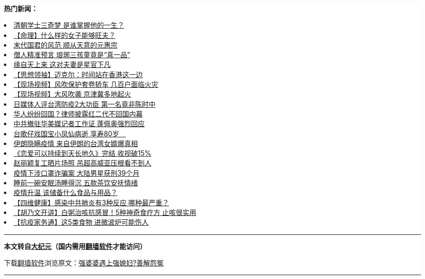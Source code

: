 <strong>热门新闻：</strong>
<li><a href="/gb/20/3/11/n11933369.md#1">清朝学士三奇梦 是谁掌握他的一生？</a></li>
<li><a href="/gb/20/3/2/n11909596.md#1">【命理】什么样的女子能够旺夫？</a></li>
<li><a href="/gb/20/2/28/n11903572.md#1">末代国君的风范 顺从天意的元惠宗</a></li>
<li><a href="/gb/20/3/11/n11933376.md#1">僧人精准预言 琅琊三孩童竟是“真一品”</a></li>
<li><a href="/gb/20/3/12/n11936269.md#1">缘自天上来 这对夫妻是星官下凡</a></li>
<li><a href="/gb/20/1/21/n11810638.md#1">【思想领袖】迈克尔：时间站在香港这一边</a></li>
<li><a href="/gb/20/3/19/n11952797.md#1">【现场视频】风吹保护套卷轿车 几百户面临火灾</a></li>
<li><a href="/gb/20/3/18/n11950430.md#1">【现场视频】大风吹袭 京津冀多地起火</a></li>
<li><a href="/gb/20/3/16/n11943195.md#1">日媒体人评台湾防疫2大功臣 第一名竟非陈时中</a></li>
<li><a href="/gb/20/3/17/n11947698.md#1">华人纷纷回国？律师披露红二代不回国内幕</a></li>
<li><a href="/gb/20/3/17/n11948259.md#1">中共撤驻华美媒记者工作证 蓬佩奥强烈回应</a></li>
<li><a href="/gb/20/3/17/n11946544.md#1">台歌仔戏国宝小凤仙病逝 享寿80岁　</a></li>
<li><a href="/gb/20/3/17/n11947993.md#1">伊朗隐瞒疫情 来自伊朗的台湾女婿爆真相</a></li>
<li><a href="/gb/20/3/18/n11949282.md#1">《恋爱可以持续到天长地久》完结 收视破15%</a></li>
<li><a href="/gb/20/3/16/n11945468.md#1">赵丽颖复工晒片场照 吊超高威亚压根看不到人</a></li>
<li><a href="/gb/20/3/17/n11948248.md#1">疫情下涉口罩诈骗案 大陆男星获刑39个月</a></li>
<li><a href="/gb/18/7/5/n10538877.md#1">睡前一碗安眠汤睡得沉 五款茶饮安抚情绪</a></li>
<li><a href="/gb/20/3/16/n11944768.md#1">疫情升温 该储备什么食品与用品？</a></li>
<li><a href="/gb/20/3/17/n11947422.md#1">【四维健康】感染中共肺炎有3种反应 哪种最严重？</a></li>
<li><a href="/gb/20/3/16/n11944883.md#1">【胡乃文开讲】白粥治咳抗感冒！5种神奇食疗方 止咳很实用</a></li>
<li><a href="/gb/20/3/17/n11947465.md#1">【抗疫家务通】这5类食物 进微波炉可能伤人</a></li>
<hr>

<strong>本文转自<a href="https://www.epochtimes.com">大纪元</a>（国内需用<a href="https://github.com/bannedbook/fanqiang/wiki">翻墙软件</a>才能访问）</strong><p>下载<a href="https://github.com/bannedbook/fanqiang/wiki">翻墙软件</a>浏览原文：<a href="https://www.epochtimes.com/gb/16/4/9/n7537543.htm">强婆婆遇上强媳妇?善解怨冤</a></p><hr>
